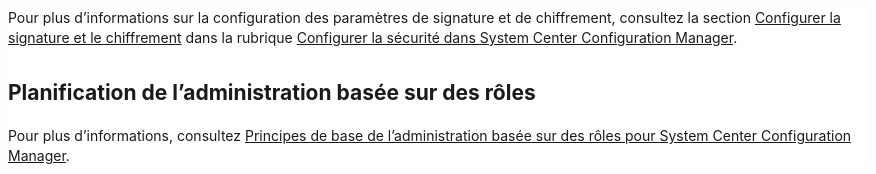  Pour plus d’informations sur la configuration des paramètres de signature et de chiffrement, consultez la section [Configurer la signature et le chiffrement](../../../core/plan-design/security/configure-security.md#BKMK_ConfigureSigningEncryption) dans la rubrique [Configurer la sécurité dans System Center Configuration Manager](../../../core/plan-design/security/configure-security.md).  

##  <a name="a-namebkmkplanningforrbaa-planning-for-role-based-administration"></a><a name="BKMK_PlanningForRBA"></a> Planification de l’administration basée sur des rôles  
 Pour plus d’informations, consultez [Principes de base de l’administration basée sur des rôles pour System Center Configuration Manager](../../../core/understand/fundamentals-of-role-based-administration.md).  






